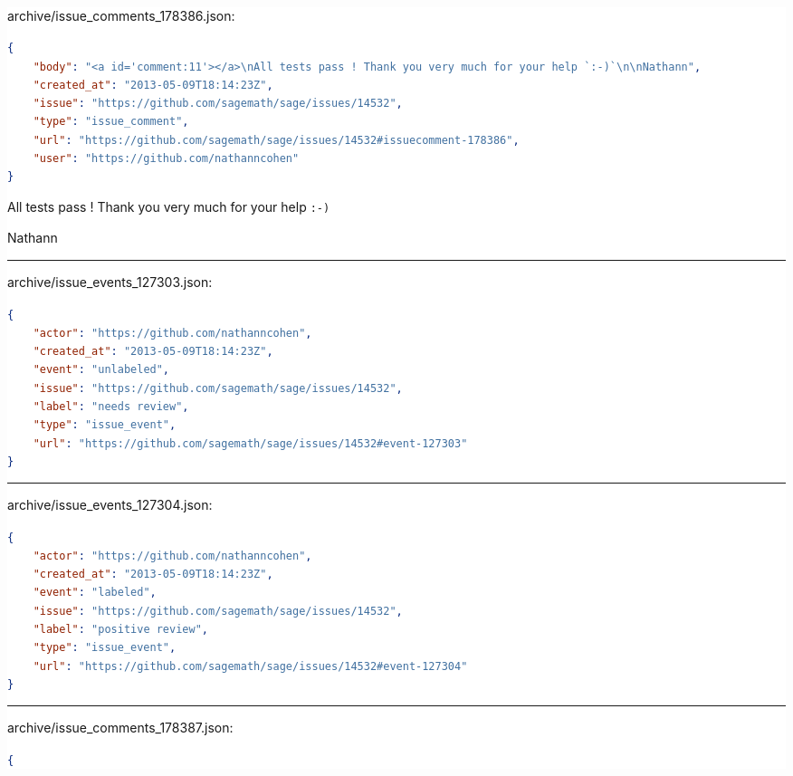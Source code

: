 archive/issue_comments_178386.json:
```json
{
    "body": "<a id='comment:11'></a>\nAll tests pass ! Thank you very much for your help `:-)`\n\nNathann",
    "created_at": "2013-05-09T18:14:23Z",
    "issue": "https://github.com/sagemath/sage/issues/14532",
    "type": "issue_comment",
    "url": "https://github.com/sagemath/sage/issues/14532#issuecomment-178386",
    "user": "https://github.com/nathanncohen"
}
```

<a id='comment:11'></a>
All tests pass ! Thank you very much for your help `:-)`

Nathann



---

archive/issue_events_127303.json:
```json
{
    "actor": "https://github.com/nathanncohen",
    "created_at": "2013-05-09T18:14:23Z",
    "event": "unlabeled",
    "issue": "https://github.com/sagemath/sage/issues/14532",
    "label": "needs review",
    "type": "issue_event",
    "url": "https://github.com/sagemath/sage/issues/14532#event-127303"
}
```



---

archive/issue_events_127304.json:
```json
{
    "actor": "https://github.com/nathanncohen",
    "created_at": "2013-05-09T18:14:23Z",
    "event": "labeled",
    "issue": "https://github.com/sagemath/sage/issues/14532",
    "label": "positive review",
    "type": "issue_event",
    "url": "https://github.com/sagemath/sage/issues/14532#event-127304"
}
```



---

archive/issue_comments_178387.json:
```json
{
```